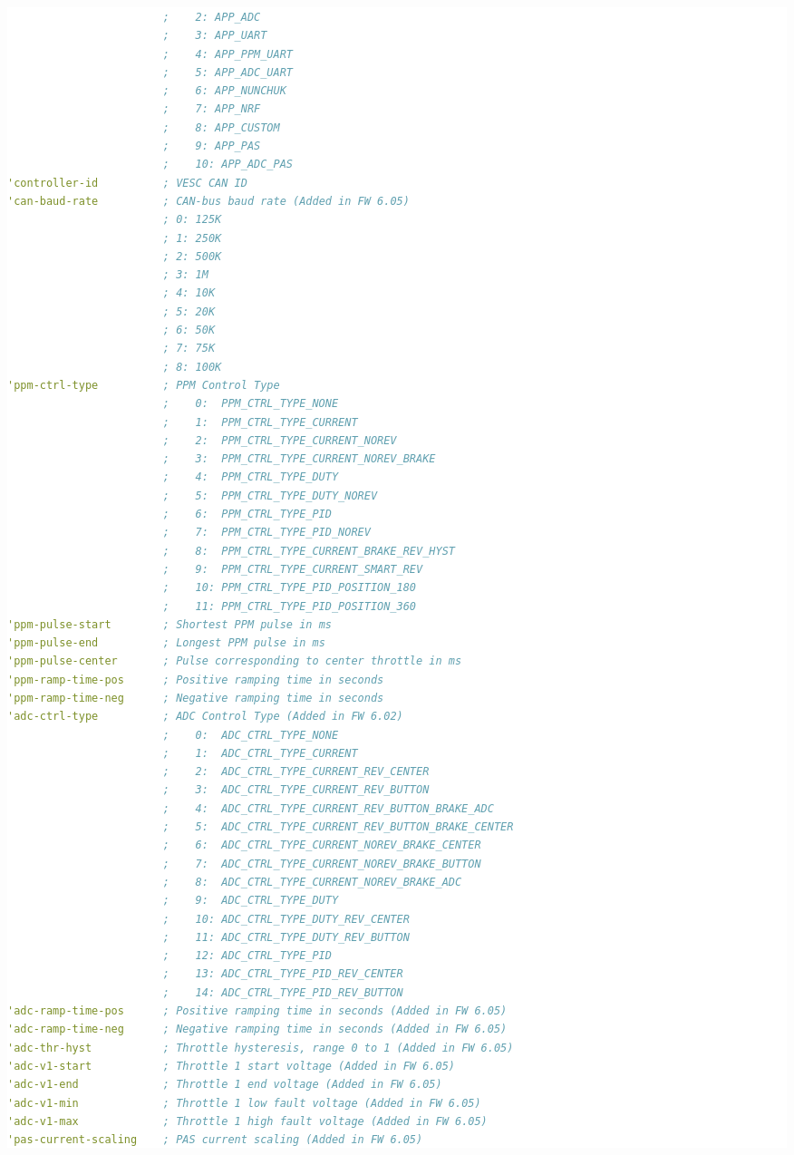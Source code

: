 ```clj
                        ;    2: APP_ADC
                        ;    3: APP_UART
                        ;    4: APP_PPM_UART
                        ;    5: APP_ADC_UART
                        ;    6: APP_NUNCHUK
                        ;    7: APP_NRF
                        ;    8: APP_CUSTOM
                        ;    9: APP_PAS
                        ;    10: APP_ADC_PAS
'controller-id          ; VESC CAN ID
'can-baud-rate          ; CAN-bus baud rate (Added in FW 6.05)
                        ; 0: 125K
                        ; 1: 250K
                        ; 2: 500K
                        ; 3: 1M
                        ; 4: 10K
                        ; 5: 20K
                        ; 6: 50K
                        ; 7: 75K
                        ; 8: 100K
'ppm-ctrl-type          ; PPM Control Type
                        ;    0:  PPM_CTRL_TYPE_NONE
                        ;    1:  PPM_CTRL_TYPE_CURRENT
                        ;    2:  PPM_CTRL_TYPE_CURRENT_NOREV
                        ;    3:  PPM_CTRL_TYPE_CURRENT_NOREV_BRAKE
                        ;    4:  PPM_CTRL_TYPE_DUTY
                        ;    5:  PPM_CTRL_TYPE_DUTY_NOREV
                        ;    6:  PPM_CTRL_TYPE_PID
                        ;    7:  PPM_CTRL_TYPE_PID_NOREV
                        ;    8:  PPM_CTRL_TYPE_CURRENT_BRAKE_REV_HYST
                        ;    9:  PPM_CTRL_TYPE_CURRENT_SMART_REV
                        ;    10: PPM_CTRL_TYPE_PID_POSITION_180
                        ;    11: PPM_CTRL_TYPE_PID_POSITION_360
'ppm-pulse-start        ; Shortest PPM pulse in ms
'ppm-pulse-end          ; Longest PPM pulse in ms
'ppm-pulse-center       ; Pulse corresponding to center throttle in ms
'ppm-ramp-time-pos      ; Positive ramping time in seconds
'ppm-ramp-time-neg      ; Negative ramping time in seconds
'adc-ctrl-type          ; ADC Control Type (Added in FW 6.02)
                        ;    0:  ADC_CTRL_TYPE_NONE
                        ;    1:  ADC_CTRL_TYPE_CURRENT
                        ;    2:  ADC_CTRL_TYPE_CURRENT_REV_CENTER
                        ;    3:  ADC_CTRL_TYPE_CURRENT_REV_BUTTON
                        ;    4:  ADC_CTRL_TYPE_CURRENT_REV_BUTTON_BRAKE_ADC
                        ;    5:  ADC_CTRL_TYPE_CURRENT_REV_BUTTON_BRAKE_CENTER
                        ;    6:  ADC_CTRL_TYPE_CURRENT_NOREV_BRAKE_CENTER
                        ;    7:  ADC_CTRL_TYPE_CURRENT_NOREV_BRAKE_BUTTON
                        ;    8:  ADC_CTRL_TYPE_CURRENT_NOREV_BRAKE_ADC
                        ;    9:  ADC_CTRL_TYPE_DUTY
                        ;    10: ADC_CTRL_TYPE_DUTY_REV_CENTER
                        ;    11: ADC_CTRL_TYPE_DUTY_REV_BUTTON
                        ;    12: ADC_CTRL_TYPE_PID
                        ;    13: ADC_CTRL_TYPE_PID_REV_CENTER
                        ;    14: ADC_CTRL_TYPE_PID_REV_BUTTON
'adc-ramp-time-pos      ; Positive ramping time in seconds (Added in FW 6.05)
'adc-ramp-time-neg      ; Negative ramping time in seconds (Added in FW 6.05)
'adc-thr-hyst           ; Throttle hysteresis, range 0 to 1 (Added in FW 6.05)
'adc-v1-start           ; Throttle 1 start voltage (Added in FW 6.05)
'adc-v1-end             ; Throttle 1 end voltage (Added in FW 6.05)
'adc-v1-min             ; Throttle 1 low fault voltage (Added in FW 6.05)
'adc-v1-max             ; Throttle 1 high fault voltage (Added in FW 6.05)
'pas-current-scaling    ; PAS current scaling (Added in FW 6.05)

```